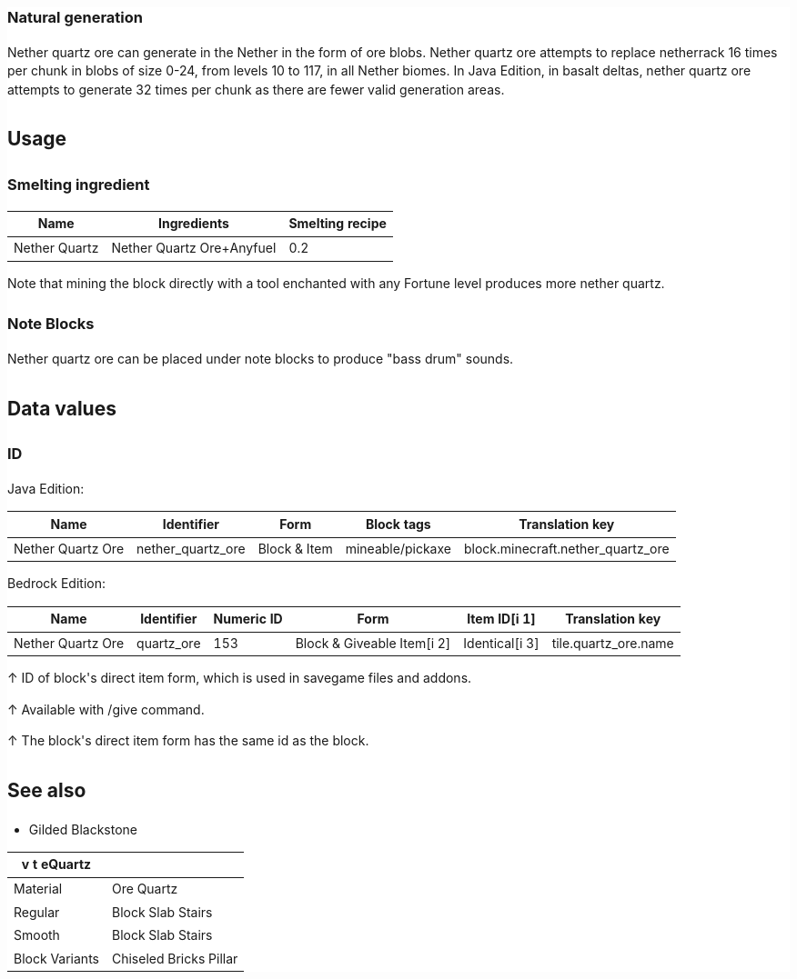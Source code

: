 
### Natural generation
Nether quartz ore can generate in the Nether in the form of ore blobs. Nether quartz ore attempts to replace netherrack 16 times per chunk in blobs of size 0-24, from levels 10 to 117, in all Nether biomes. In Java Edition, in basalt deltas, nether quartz ore attempts to generate 32 times per chunk as there are fewer valid generation areas.


## Usage
### Smelting ingredient
| Name          | Ingredients               | Smelting recipe |
|---------------|---------------------------|-----------------|
| Nether Quartz | Nether Quartz Ore+Anyfuel | 0.2             |

Note that mining the block directly with a tool enchanted with any Fortune level produces more nether quartz.

### Note Blocks
Nether quartz ore can be placed under note blocks to produce "bass drum" sounds.

## Data values
### ID
Java Edition:

| Name              | Identifier        | Form         | Block tags       | Translation key                   |
|-------------------|-------------------|--------------|------------------|-----------------------------------|
| Nether Quartz Ore | nether_quartz_ore | Block & Item | mineable/pickaxe | block.minecraft.nether_quartz_ore |

Bedrock Edition:

| Name              | Identifier | Numeric ID | Form                       | Item ID[i 1]   | Translation key      |
|-------------------|------------|------------|----------------------------|----------------|----------------------|
| Nether Quartz Ore | quartz_ore | 153        | Block & Giveable Item[i 2] | Identical[i 3] | tile.quartz_ore.name |


↑ ID of block's direct item form, which is used in savegame files and addons.

↑ Available with /give command.

↑ The block's direct item form has the same id as the block.


## See also
- Gilded Blackstone

| v t eQuartz    |                        |
|----------------|------------------------|
| Material       | Ore Quartz             |
| Regular        | Block Slab Stairs      |
| Smooth         | Block Slab Stairs      |
| Block Variants | Chiseled Bricks Pillar |
